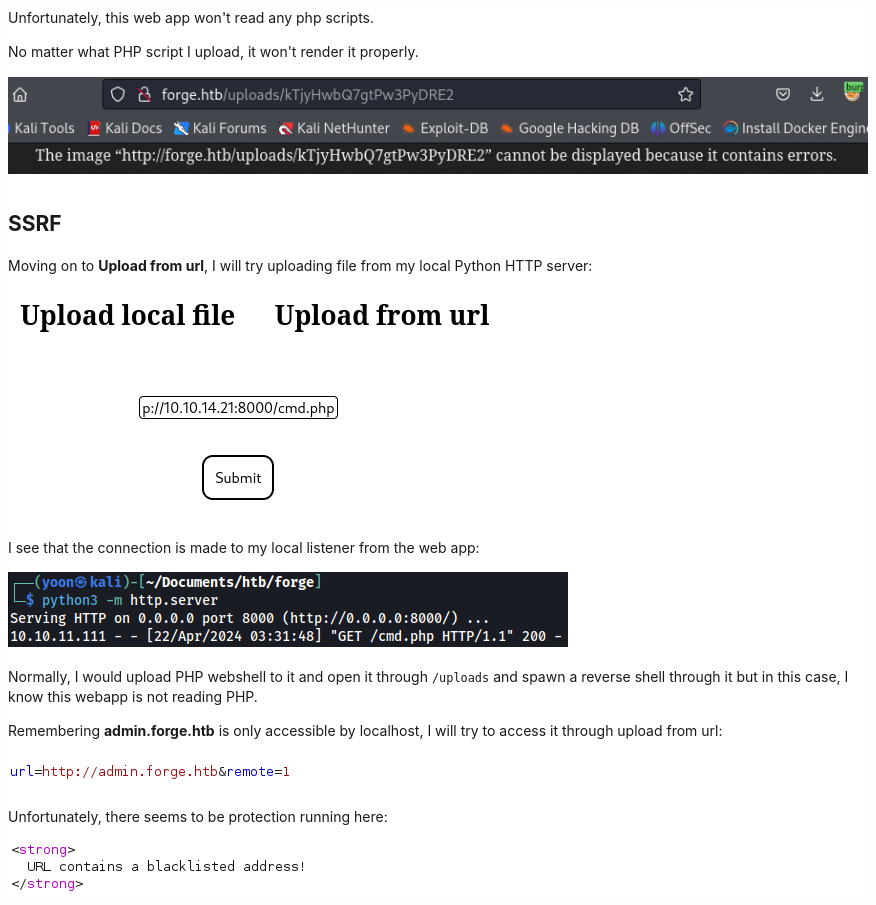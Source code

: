Unfortunately, this web app won't read any php scripts. 

No matter what PHP script I upload, it won't render it properly. 

![alt text](https://raw.githubusercontent.com/jadu101/jadu101.github.io/v4/Images/htb/forge/image-8.png)

## SSRF

Moving on to **Upload from url**, I will try uploading file from my local Python HTTP server:

![alt text](https://raw.githubusercontent.com/jadu101/jadu101.github.io/v4/Images/htb/forge/image-11.png)

I see that the connection is made to my local listener from the web app:

![alt text](https://raw.githubusercontent.com/jadu101/jadu101.github.io/v4/Images/htb/forge/image-10.png)

Normally, I would upload PHP webshell to it and open it through `/uploads` and spawn a reverse shell through it but in this case, I know this webapp is not reading PHP.

Remembering **admin.forge.htb** is only accessible by localhost, I will try to access it through upload from url:

![alt text](https://raw.githubusercontent.com/jadu101/jadu101.github.io/v4/Images/htb/forge/image-12.png)

Unfortunately, there seems to be protection running here:

![alt text](https://raw.githubusercontent.com/jadu101/jadu101.github.io/v4/Images/htb/forge/image-13.png)
